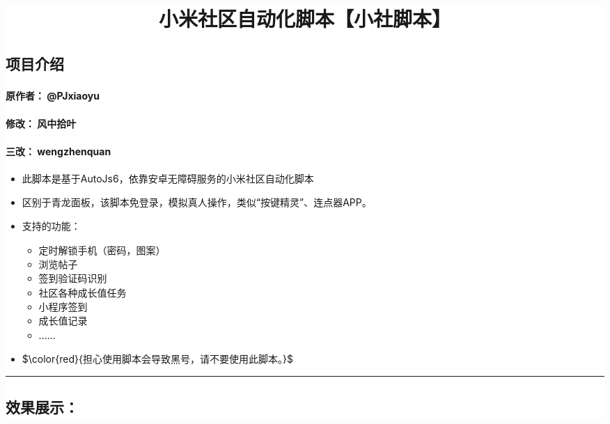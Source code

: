<div align="center">
<h1><a >小米社区自动化脚本【小社脚本】</a></h1>

</div>

## **项目介绍**
#### 原作者：  @PJxiaoyu  
#### 修改： 风中拾叶 
#### 三改： wengzhenquan
* 此脚本是基于AutoJs6，依靠安卓无障碍服务的小米社区自动化脚本
* 区别于青龙面板，该脚本免登录，模拟真人操作，类似“按键精灵”、连点器APP。
* 支持的功能：
  * 定时解锁手机（密码，图案）
  * 浏览帖子
  * 签到验证码识别
  * 社区各种成长值任务
  * 小程序签到
  * 成长值记录
  * ......

* $\color{red}{担心使用脚本会导致黑号，请不要使用此脚本。}$  

---  
## **效果展示：**  
